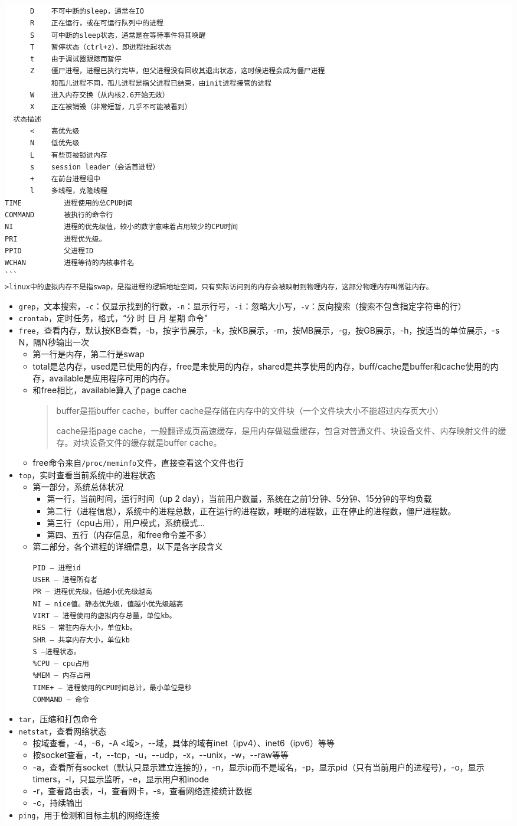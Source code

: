           D    不可中断的sleep，通常在IO
          R    正在运行，或在可运行队列中的进程
          S    可中断的sleep状态，通常是在等待事件将其唤醒
          T    暂停状态（ctrl+z），即进程挂起状态
          t    由于调试器跟踪而暂停
          Z    僵尸进程，进程已执行完毕，但父进程没有回收其退出状态，这时候进程会成为僵尸进程  
               和孤儿进程不同，孤儿进程是指父进程已结束，由init进程接管的进程
          W    进入内存交换（从内核2.6开始无效）
          X    正在被销毁（非常短暂，几乎不可能被看到）
      状态描述
          <    高优先级
          N    低优先级
          L    有些页被锁进内存
          s    session leader（会话首进程）
          +    在前台进程组中
          l    多线程，克隆线程
    TIME          进程使用的总CPU时间
    COMMAND       被执行的命令行
    NI            进程的优先级值，较小的数字意味着占用较少的CPU时间
    PRI           进程优先级。
    PPID          父进程ID
    WCHAN         进程等待的内核事件名  
    ```
    >linux中的虚拟内存不是指swap，是指进程的逻辑地址空间，只有实际访问到的内存会被映射到物理内存，这部分物理内存叫常驻内存。
- `grep`，文本搜索，`-c`：仅显示找到的行数，`-n`：显示行号，`-i`：忽略大小写，`-v`：反向搜索（搜索不包含指定字符串的行）
- `crontab`，定时任务，格式，“分 时 日 月 星期 命令”
- `free`，查看内存，默认按KB查看，-b，按字节展示，-k，按KB展示，-m，按MB展示，-g，按GB展示，-h，按适当的单位展示，-s N，隔N秒输出一次
  - 第一行是内存，第二行是swap
  - total是总内存，used是已使用的内存，free是未使用的内存，shared是共享使用的内存，buff/cache是buffer和cache使用的内存，available是应用程序可用的内存。
  - 和free相比，available算入了page cache
    >buffer是指buffer cache，buffer cache是存储在内存中的文件块（一个文件块大小不能超过内存页大小）
    >
    >cache是指page cache，一般翻译成页高速缓存，是用内存做磁盘缓存，包含对普通文件、块设备文件、内存映射文件的缓存。对块设备文件的缓存就是buffer cache。
  - free命令来自`/proc/meminfo`文件，直接查看这个文件也行
- `top`，实时查看当前系统中的进程状态
  - 第一部分，系统总体状况
    - 第一行，当前时间，运行时间（up 2 day），当前用户数量，系统在之前1分钟、5分钟、15分钟的平均负载
    - 第二行（进程信息），系统中的进程总数，正在运行的进程数，睡眠的进程数，正在停止的进程数，僵尸进程数。
    - 第三行（cpu占用），用户模式，系统模式...
    - 第四、五行（内存信息，和free命令差不多）
  - 第二部分，各个进程的详细信息，以下是各字段含义
    ```
    PID — 进程id
    USER — 进程所有者
    PR — 进程优先级，值越小优先级越高
    NI — nice值。静态优先级，值越小优先级越高
    VIRT — 进程使用的虚拟内存总量，单位kb。
    RES — 常驻内存大小，单位kb。
    SHR — 共享内存大小，单位kb
    S —进程状态。
    %CPU — cpu占用
    %MEM — 内存占用
    TIME+ — 进程使用的CPU时间总计，最小单位是秒
    COMMAND — 命令
    ```
- `tar`，压缩和打包命令
- `netstat`，查看网络状态
  - 按域查看，-4，-6，-A <域>，--域，具体的域有inet（ipv4）、inet6（ipv6）等等
  - 按socket查看，-t，--tcp，-u，--udp，-x，--unix，-w，--raw等等
  - -a，查看所有socket（默认只显示建立连接的），-n，显示ip而不是域名，-p，显示pid（只有当前用户的进程号），-o，显示timers，-l，只显示监听，-e，显示用户和inode
  - -r，查看路由表，-i，查看网卡，-s，查看网络连接统计数据
  - -c，持续输出
- `ping`，用于检测和目标主机的网络连接